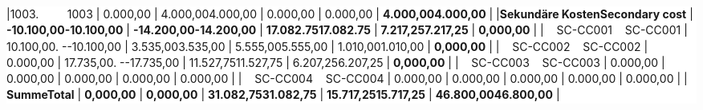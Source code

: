 |<span data-ttu-id="c1a2e-488">1003. &nbsp;&nbsp;&nbsp;&nbsp;</span><span class="sxs-lookup"><span data-stu-id="c1a2e-488">&nbsp;&nbsp;&nbsp;&nbsp;1003</span></span>                             | <span data-ttu-id="c1a2e-489">0.00</span><span class="sxs-lookup"><span data-stu-id="c1a2e-489">0,00</span></span>            | <span data-ttu-id="c1a2e-490">4.000,00</span><span class="sxs-lookup"><span data-stu-id="c1a2e-490">4.000,00</span></span>       | <span data-ttu-id="c1a2e-491">0.00</span><span class="sxs-lookup"><span data-stu-id="c1a2e-491">0,00</span></span>          | <span data-ttu-id="c1a2e-492">0.00</span><span class="sxs-lookup"><span data-stu-id="c1a2e-492">0,00</span></span>          | <span data-ttu-id="c1a2e-493">**4.000,00**</span><span class="sxs-lookup"><span data-stu-id="c1a2e-493">**4.000,00**</span></span>  |
|<span data-ttu-id="c1a2e-494">**Sekundäre Kosten**</span><span class="sxs-lookup"><span data-stu-id="c1a2e-494">**Secondary cost**</span></span>                            | <span data-ttu-id="c1a2e-495">**-10.100,00**</span><span class="sxs-lookup"><span data-stu-id="c1a2e-495">**-10.100,00**</span></span>  | <span data-ttu-id="c1a2e-496">**-14.200,00**</span><span class="sxs-lookup"><span data-stu-id="c1a2e-496">**-14.200,00**</span></span> | <span data-ttu-id="c1a2e-497">**17.082.75**</span><span class="sxs-lookup"><span data-stu-id="c1a2e-497">**17.082.75**</span></span> | <span data-ttu-id="c1a2e-498">**7.217,25**</span><span class="sxs-lookup"><span data-stu-id="c1a2e-498">**7.217,25**</span></span>  | <span data-ttu-id="c1a2e-499">**0,00**</span><span class="sxs-lookup"><span data-stu-id="c1a2e-499">**0,00**</span></span>      |
|<span data-ttu-id="c1a2e-500">&nbsp;&nbsp;&nbsp;&nbsp;SC-CC001</span><span class="sxs-lookup"><span data-stu-id="c1a2e-500">&nbsp;&nbsp;&nbsp;&nbsp;SC-CC001</span></span>                            | <span data-ttu-id="c1a2e-501">10.100,00. \-</span><span class="sxs-lookup"><span data-stu-id="c1a2e-501">\-10.100,00</span></span>     | <span data-ttu-id="c1a2e-502">3.535,00</span><span class="sxs-lookup"><span data-stu-id="c1a2e-502">3.535,00</span></span>       | <span data-ttu-id="c1a2e-503">5.555,00</span><span class="sxs-lookup"><span data-stu-id="c1a2e-503">5.555,00</span></span>      | <span data-ttu-id="c1a2e-504">1.010,00</span><span class="sxs-lookup"><span data-stu-id="c1a2e-504">1.010,00</span></span>      | <span data-ttu-id="c1a2e-505">**0,00**</span><span class="sxs-lookup"><span data-stu-id="c1a2e-505">**0,00**</span></span>      |
|<span data-ttu-id="c1a2e-506">&nbsp;&nbsp;&nbsp;&nbsp;SC-CC002</span><span class="sxs-lookup"><span data-stu-id="c1a2e-506">&nbsp;&nbsp;&nbsp;&nbsp;SC-CC002</span></span>                             | <span data-ttu-id="c1a2e-507">0.00</span><span class="sxs-lookup"><span data-stu-id="c1a2e-507">0,00</span></span>            | <span data-ttu-id="c1a2e-508">17.735,00. \-</span><span class="sxs-lookup"><span data-stu-id="c1a2e-508">\-17.735,00</span></span>    | <span data-ttu-id="c1a2e-509">11.527,75</span><span class="sxs-lookup"><span data-stu-id="c1a2e-509">11.527,75</span></span>     | <span data-ttu-id="c1a2e-510">6.207,25</span><span class="sxs-lookup"><span data-stu-id="c1a2e-510">6.207,25</span></span>      | <span data-ttu-id="c1a2e-511">**0,00**</span><span class="sxs-lookup"><span data-stu-id="c1a2e-511">**0,00**</span></span>      |
|<span data-ttu-id="c1a2e-512">&nbsp;&nbsp;&nbsp;&nbsp;SC-CC003</span><span class="sxs-lookup"><span data-stu-id="c1a2e-512">&nbsp;&nbsp;&nbsp;&nbsp;SC-CC003</span></span>                            | <span data-ttu-id="c1a2e-513">0.00</span><span class="sxs-lookup"><span data-stu-id="c1a2e-513">0,00</span></span>            | <span data-ttu-id="c1a2e-514">0.00</span><span class="sxs-lookup"><span data-stu-id="c1a2e-514">0,00</span></span>           | <span data-ttu-id="c1a2e-515">0.00</span><span class="sxs-lookup"><span data-stu-id="c1a2e-515">0,00</span></span>          | <span data-ttu-id="c1a2e-516">0.00</span><span class="sxs-lookup"><span data-stu-id="c1a2e-516">0,00</span></span>          | <span data-ttu-id="c1a2e-517">0.00</span><span class="sxs-lookup"><span data-stu-id="c1a2e-517">0,00</span></span>          |
|<span data-ttu-id="c1a2e-518">&nbsp;&nbsp;&nbsp;&nbsp;SC-CC004</span><span class="sxs-lookup"><span data-stu-id="c1a2e-518">&nbsp;&nbsp;&nbsp;&nbsp;SC-CC004</span></span>                             | <span data-ttu-id="c1a2e-519">0.00</span><span class="sxs-lookup"><span data-stu-id="c1a2e-519">0,00</span></span>            | <span data-ttu-id="c1a2e-520">0.00</span><span class="sxs-lookup"><span data-stu-id="c1a2e-520">0,00</span></span>           | <span data-ttu-id="c1a2e-521">0.00</span><span class="sxs-lookup"><span data-stu-id="c1a2e-521">0,00</span></span>          | <span data-ttu-id="c1a2e-522">0.00</span><span class="sxs-lookup"><span data-stu-id="c1a2e-522">0,00</span></span>          | <span data-ttu-id="c1a2e-523">0.00</span><span class="sxs-lookup"><span data-stu-id="c1a2e-523">0,00</span></span>          |
| <span data-ttu-id="c1a2e-524">**Summe**</span><span class="sxs-lookup"><span data-stu-id="c1a2e-524">**Total**</span></span>                   | <span data-ttu-id="c1a2e-525">**0,00**</span><span class="sxs-lookup"><span data-stu-id="c1a2e-525">**0,00**</span></span>        | <span data-ttu-id="c1a2e-526">**0,00**</span><span class="sxs-lookup"><span data-stu-id="c1a2e-526">**0,00**</span></span>       | <span data-ttu-id="c1a2e-527">**31.082,75**</span><span class="sxs-lookup"><span data-stu-id="c1a2e-527">**31.082,75**</span></span> | <span data-ttu-id="c1a2e-528">**15.717,25**</span><span class="sxs-lookup"><span data-stu-id="c1a2e-528">**15.717,25**</span></span> | <span data-ttu-id="c1a2e-529">**46.800,00**</span><span class="sxs-lookup"><span data-stu-id="c1a2e-529">**46.800,00**</span></span> |
